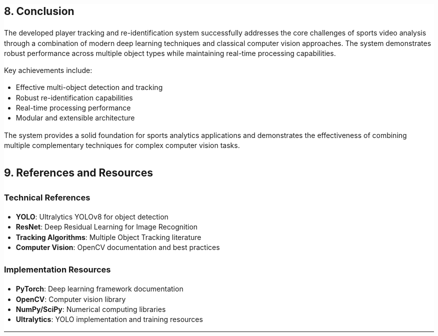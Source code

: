 ## 8. Conclusion

The developed player tracking and re-identification system successfully addresses the core challenges of sports video analysis through a combination of modern deep learning techniques and classical computer vision approaches. The system demonstrates robust performance across multiple object types while maintaining real-time processing capabilities.

Key achievements include:
- Effective multi-object detection and tracking
- Robust re-identification capabilities
- Real-time processing performance
- Modular and extensible architecture

The system provides a solid foundation for sports analytics applications and demonstrates the effectiveness of combining multiple complementary techniques for complex computer vision tasks.

## 9. References and Resources

### Technical References
- **YOLO**: Ultralytics YOLOv8 for object detection
- **ResNet**: Deep Residual Learning for Image Recognition
- **Tracking Algorithms**: Multiple Object Tracking literature
- **Computer Vision**: OpenCV documentation and best practices

### Implementation Resources
- **PyTorch**: Deep learning framework documentation
- **OpenCV**: Computer vision library
- **NumPy/SciPy**: Numerical computing libraries
- **Ultralytics**: YOLO implementation and training resources

---
